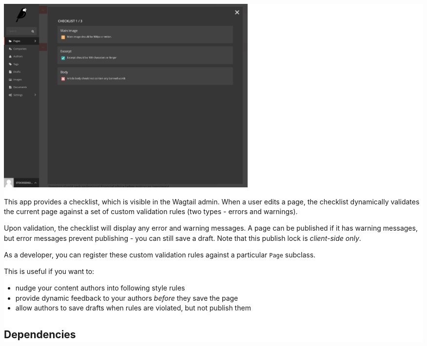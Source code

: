 <img src="./screenshots/error-modal.png" alt="Checklist error modal example" width="500px"/>


This app provides a checklist, which is visible in the Wagtail admin. When a user edits a page, the checklist dynamically validates the current page against a set of custom validation rules (two types - errors and warnings).

Upon validation, the checklist will display any error and warning messages. A page can be published if it has warning messages, but error messages prevent publishing - you can still save a draft.  Note that this publish lock is _client-side only_.

As a developer, you can register these custom validation rules against a particular `Page` subclass.

This is useful if you want to:
  * nudge your content authors into following style rules
  * provide dynamic feedback to your authors _before_ they save the page
  * allow authors to save drafts when rules are violated, but not publish them

## Dependencies
